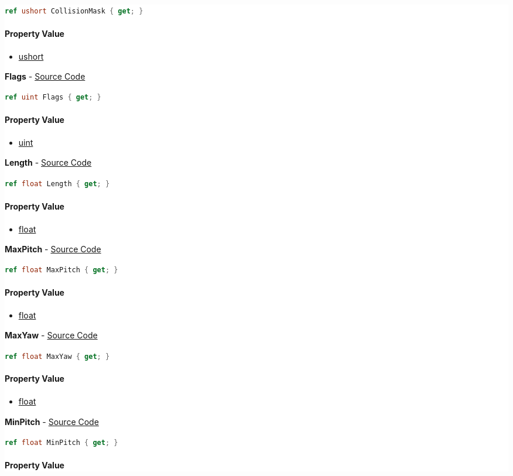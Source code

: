 ```csharp
ref ushort CollisionMask { get; }
```

#### Property Value

- [ushort](https://learn.microsoft.com/dotnet/api/system.uint16)

**Flags** - [Source Code](https://github.com/swiftly-solution/swiftlys2/blob/main/managed/src/SwiftlyS2.Generated/Schemas/Interfaces/CFeJiggleBone.cs#L16)

```csharp
ref uint Flags { get; }
```

#### Property Value

- [uint](https://learn.microsoft.com/dotnet/api/system.uint32)

**Length** - [Source Code](https://github.com/swiftly-solution/swiftlys2/blob/main/managed/src/SwiftlyS2.Generated/Schemas/Interfaces/CFeJiggleBone.cs#L18)

```csharp
ref float Length { get; }
```

#### Property Value

- [float](https://learn.microsoft.com/dotnet/api/system.single)

**MaxPitch** - [Source Code](https://github.com/swiftly-solution/swiftlys2/blob/main/managed/src/SwiftlyS2.Generated/Schemas/Interfaces/CFeJiggleBone.cs#L46)

```csharp
ref float MaxPitch { get; }
```

#### Property Value

- [float](https://learn.microsoft.com/dotnet/api/system.single)

**MaxYaw** - [Source Code](https://github.com/swiftly-solution/swiftlys2/blob/main/managed/src/SwiftlyS2.Generated/Schemas/Interfaces/CFeJiggleBone.cs#L38)

```csharp
ref float MaxYaw { get; }
```

#### Property Value

- [float](https://learn.microsoft.com/dotnet/api/system.single)

**MinPitch** - [Source Code](https://github.com/swiftly-solution/swiftlys2/blob/main/managed/src/SwiftlyS2.Generated/Schemas/Interfaces/CFeJiggleBone.cs#L44)

```csharp
ref float MinPitch { get; }
```

#### Property Value
